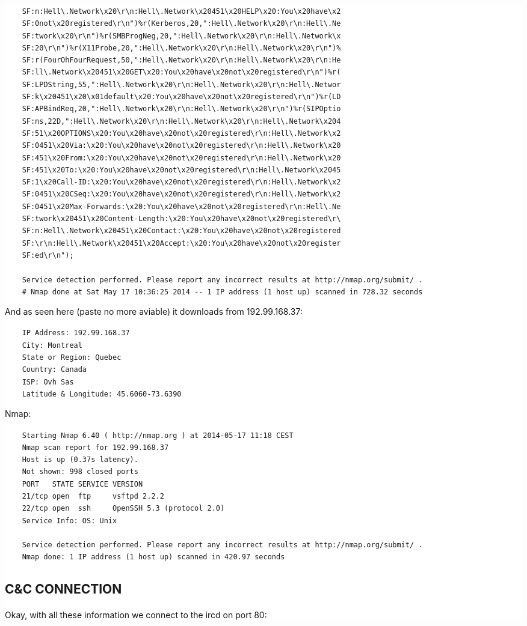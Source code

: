         SF:n:Hell\.Network\x20\r\n:Hell\.Network\x20451\x20HELP\x20:You\x20have\x2
        SF:0not\x20registered\r\n")%r(Kerberos,20,":Hell\.Network\x20\r\n:Hell\.Ne
        SF:twork\x20\r\n")%r(SMBProgNeg,20,":Hell\.Network\x20\r\n:Hell\.Network\x
        SF:20\r\n")%r(X11Probe,20,":Hell\.Network\x20\r\n:Hell\.Network\x20\r\n")%
        SF:r(FourOhFourRequest,50,":Hell\.Network\x20\r\n:Hell\.Network\x20\r\n:He
        SF:ll\.Network\x20451\x20GET\x20:You\x20have\x20not\x20registered\r\n")%r(
        SF:LPDString,55,":Hell\.Network\x20\r\n:Hell\.Network\x20\r\n:Hell\.Networ
        SF:k\x20451\x20\x01default\x20:You\x20have\x20not\x20registered\r\n")%r(LD
        SF:APBindReq,20,":Hell\.Network\x20\r\n:Hell\.Network\x20\r\n")%r(SIPOptio
        SF:ns,22D,":Hell\.Network\x20\r\n:Hell\.Network\x20\r\n:Hell\.Network\x204
        SF:51\x20OPTIONS\x20:You\x20have\x20not\x20registered\r\n:Hell\.Network\x2
        SF:0451\x20Via:\x20:You\x20have\x20not\x20registered\r\n:Hell\.Network\x20
        SF:451\x20From:\x20:You\x20have\x20not\x20registered\r\n:Hell\.Network\x20
        SF:451\x20To:\x20:You\x20have\x20not\x20registered\r\n:Hell\.Network\x2045
        SF:1\x20Call-ID:\x20:You\x20have\x20not\x20registered\r\n:Hell\.Network\x2
        SF:0451\x20CSeq:\x20:You\x20have\x20not\x20registered\r\n:Hell\.Network\x2
        SF:0451\x20Max-Forwards:\x20:You\x20have\x20not\x20registered\r\n:Hell\.Ne
        SF:twork\x20451\x20Content-Length:\x20:You\x20have\x20not\x20registered\r\
        SF:n:Hell\.Network\x20451\x20Contact:\x20:You\x20have\x20not\x20registered
        SF:\r\n:Hell\.Network\x20451\x20Accept:\x20:You\x20have\x20not\x20register
        SF:ed\r\n");

        Service detection performed. Please report any incorrect results at http://nmap.org/submit/ .
        # Nmap done at Sat May 17 10:36:25 2014 -- 1 IP address (1 host up) scanned in 728.32 seconds

And as seen here (paste no more aviable) it downloads from 192.99.168.37:

        IP Address: 192.99.168.37
        City: Montreal
        State or Region: Quebec
        Country: Canada
        ISP: Ovh Sas
        Latitude & Longitude: 45.6060-73.6390

Nmap:

        Starting Nmap 6.40 ( http://nmap.org ) at 2014-05-17 11:18 CEST
        Nmap scan report for 192.99.168.37
        Host is up (0.37s latency).
        Not shown: 998 closed ports
        PORT   STATE SERVICE VERSION
        21/tcp open  ftp     vsftpd 2.2.2
        22/tcp open  ssh     OpenSSH 5.3 (protocol 2.0)
        Service Info: OS: Unix

        Service detection performed. Please report any incorrect results at http://nmap.org/submit/ .
        Nmap done: 1 IP address (1 host up) scanned in 420.97 seconds

## C&C CONNECTION

Okay, with all these information we connect to the ircd on port 80:
